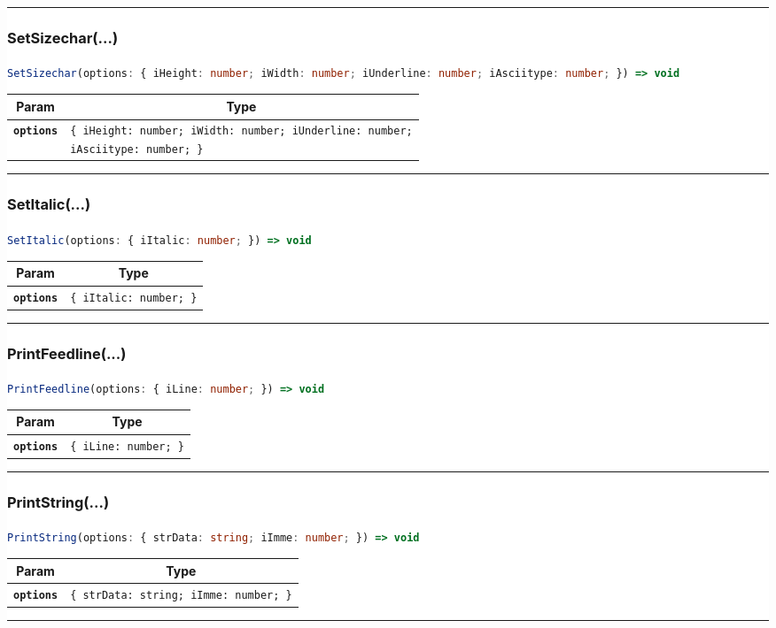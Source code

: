 --------------------


### SetSizechar(...)

```typescript
SetSizechar(options: { iHeight: number; iWidth: number; iUnderline: number; iAsciitype: number; }) => void
```

| Param         | Type                                                                                      |
| ------------- | ----------------------------------------------------------------------------------------- |
| **`options`** | <code>{ iHeight: number; iWidth: number; iUnderline: number; iAsciitype: number; }</code> |

--------------------


### SetItalic(...)

```typescript
SetItalic(options: { iItalic: number; }) => void
```

| Param         | Type                              |
| ------------- | --------------------------------- |
| **`options`** | <code>{ iItalic: number; }</code> |

--------------------


### PrintFeedline(...)

```typescript
PrintFeedline(options: { iLine: number; }) => void
```

| Param         | Type                            |
| ------------- | ------------------------------- |
| **`options`** | <code>{ iLine: number; }</code> |

--------------------


### PrintString(...)

```typescript
PrintString(options: { strData: string; iImme: number; }) => void
```

| Param         | Type                                             |
| ------------- | ------------------------------------------------ |
| **`options`** | <code>{ strData: string; iImme: number; }</code> |

--------------------

